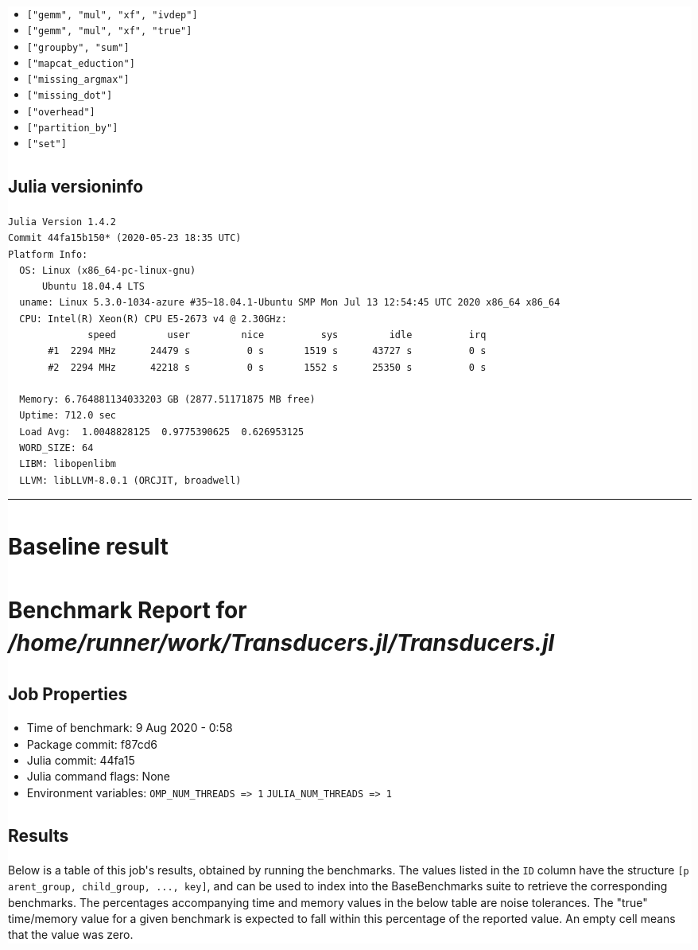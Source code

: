 - `["gemm", "mul", "xf", "ivdep"]`
- `["gemm", "mul", "xf", "true"]`
- `["groupby", "sum"]`
- `["mapcat_eduction"]`
- `["missing_argmax"]`
- `["missing_dot"]`
- `["overhead"]`
- `["partition_by"]`
- `["set"]`

## Julia versioninfo
```
Julia Version 1.4.2
Commit 44fa15b150* (2020-05-23 18:35 UTC)
Platform Info:
  OS: Linux (x86_64-pc-linux-gnu)
      Ubuntu 18.04.4 LTS
  uname: Linux 5.3.0-1034-azure #35~18.04.1-Ubuntu SMP Mon Jul 13 12:54:45 UTC 2020 x86_64 x86_64
  CPU: Intel(R) Xeon(R) CPU E5-2673 v4 @ 2.30GHz: 
              speed         user         nice          sys         idle          irq
       #1  2294 MHz      24479 s          0 s       1519 s      43727 s          0 s
       #2  2294 MHz      42218 s          0 s       1552 s      25350 s          0 s
       
  Memory: 6.764881134033203 GB (2877.51171875 MB free)
  Uptime: 712.0 sec
  Load Avg:  1.0048828125  0.9775390625  0.626953125
  WORD_SIZE: 64
  LIBM: libopenlibm
  LLVM: libLLVM-8.0.1 (ORCJIT, broadwell)
```

---
# Baseline result
# Benchmark Report for */home/runner/work/Transducers.jl/Transducers.jl*

## Job Properties
* Time of benchmark: 9 Aug 2020 - 0:58
* Package commit: f87cd6
* Julia commit: 44fa15
* Julia command flags: None
* Environment variables: `OMP_NUM_THREADS => 1` `JULIA_NUM_THREADS => 1`

## Results
Below is a table of this job's results, obtained by running the benchmarks.
The values listed in the `ID` column have the structure `[parent_group, child_group, ..., key]`, and can be used to
index into the BaseBenchmarks suite to retrieve the corresponding benchmarks.
The percentages accompanying time and memory values in the below table are noise tolerances. The "true"
time/memory value for a given benchmark is expected to fall within this percentage of the reported value.
An empty cell means that the value was zero.
